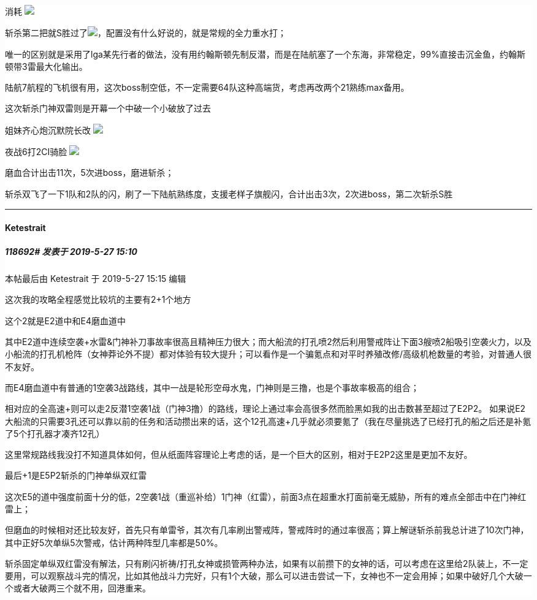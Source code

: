 
消耗
<img src="http://ww1.sinaimg.cn/large/7c16af6bly1g3fwh3um0yj20o504yglp.jpg" referrerpolicy="no-referrer">


斩杀第二把就S胜过了<img src="https://static.saraba1st.com/image/smiley/face2017/068.png" referrerpolicy="no-referrer">，配置没有什么好说的，就是常规的全力重水打；

唯一的区别就是采用了lga某先行者的做法，没有用约翰斯顿先制反潜，而是在陆航塞了一个东海，非常稳定，99%直接击沉金鱼，约翰斯顿带3雷最大化输出。

陆航7航程的飞机很有用，这次boss制空低，不一定需要64队这种高端货，考虑再改两个21熟练max备用。


这次斩杀门神双雷则是开幕一个中破一个小破放了过去


姐妹齐心炮沉默院长改
<img src="http://ww1.sinaimg.cn/large/7c16af6bly1g3fv6jtcsog20dc080b2e.gif" referrerpolicy="no-referrer">


夜战6打2CI骑脸
<img src="http://ww1.sinaimg.cn/large/7c16af6bly1g3fv81buang20dc080hdz.gif" referrerpolicy="no-referrer">


磨血合计出击11次，5次进boss，磨进斩杀；

斩杀双飞了一下1队和2队的闪，刷了一下陆航熟练度，支援老样子旗舰闪，合计出击3次，2次进boss，第二次斩杀S胜


*****

####  Ketestrait  
##### 118692#       发表于 2019-5-27 15:10


 本帖最后由 Ketestrait 于 2019-5-27 15:15 编辑 

这次我的攻略全程感觉比较坑的主要有2+1个地方


这个2就是E2道中和E4磨血道中

其中E2道中连续空袭+水雷&amp;门神补刀事故率很高且精神压力很大；而大船流的打孔喷2然后利用警戒阵让下面3艘喷2船吸引空袭火力，以及小船流的打孔机枪阵（女神莽论外不提）都对体验有较大提升；可以看作是一个骗氪点和对平时养殖改修/高级机枪数量的考验，对普通人很不友好。


而E4磨血道中有普通的1空袭3战路线，其中一战是轮形空母水鬼，门神则是三撸，也是个事故率极高的组合；

相对应的全高速+则可以走2反潜1空袭1战（门神3撸）的路线，理论上通过率会高很多然而脸黑如我的出击数甚至超过了E2P2。 如果说E2大船流的只需要3孔还可以靠以前的任务和活动攒出来的话，这个12孔高速+几乎就必须要氪了（我在尽量挑选了已经打孔的船之后还是补氪了5个打孔器才凑齐12孔）

这里常规路线我没打不知道具体如何，但从纸面阵容理论上考虑的话，是一个巨大的区别，相对于E2P2这里是更加不友好。


最后+1是E5P2斩杀的门神单纵双红雷

这次E5的道中强度前面十分的低，2空袭1战（重巡补给）1门神（红雷），前面3点在超重水打面前毫无威胁，所有的难点全部击中在门神红雷上；

但磨血的时候相对还比较友好，首先只有单雷爷，其次有几率刷出警戒阵，警戒阵时的通过率很高；算上解谜斩杀前我总计进了10次门神，其中正好5次单纵5次警戒，估计两种阵型几率都是50%。


斩杀固定单纵双红雷没有解法，只有刷闪祈祷/打孔女神或损管两种办法，如果有以前攒下的女神的话，可以考虑在这里给2队装上，不一定要用，可以观察战斗完的情况，比如其他战斗力完好，只有1个大破，那么可以进击尝试一下，女神也不一定会用掉；如果中破好几个大破一个或者大破两三个就不用，回港重来。
